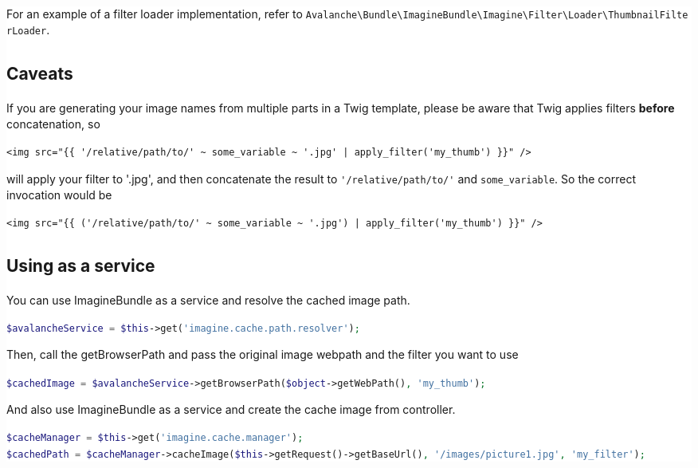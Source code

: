 For an example of a filter loader implementation, refer to
`Avalanche\Bundle\ImagineBundle\Imagine\Filter\Loader\ThumbnailFilterLoader`.

## Caveats

If you are generating your image names from multiple parts in a Twig template,
please be aware that Twig applies filters __before__ concatenation, so

``` jinja
<img src="{{ '/relative/path/to/' ~ some_variable ~ '.jpg' | apply_filter('my_thumb') }}" />
```

will apply your filter to '.jpg', and then concatenate the result to
`'/relative/path/to/'` and `some_variable`. So the correct invocation would be

``` jinja
<img src="{{ ('/relative/path/to/' ~ some_variable ~ '.jpg') | apply_filter('my_thumb') }}" />
```

## Using as a service

You can use ImagineBundle as a service and resolve the cached image path.
```php
$avalancheService = $this->get('imagine.cache.path.resolver');
```

Then, call the getBrowserPath and pass the original image webpath and the filter you want to use
```php
$cachedImage = $avalancheService->getBrowserPath($object->getWebPath(), 'my_thumb');
```

And also use ImagineBundle as a service and create the cache image from controller.
```php
$cacheManager = $this->get('imagine.cache.manager');
$cachedPath = $cacheManager->cacheImage($this->getRequest()->getBaseUrl(), '/images/picture1.jpg', 'my_filter');
```

